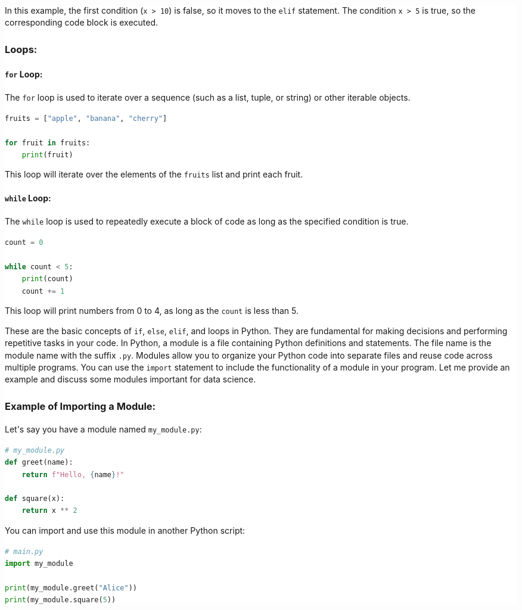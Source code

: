 In this example, the first condition (`x > 10`) is false, so it moves to the `elif` statement. The condition `x > 5` is true, so the corresponding code block is executed.

### Loops:

#### `for` Loop:
The `for` loop is used to iterate over a sequence (such as a list, tuple, or string) or other iterable objects.

```python
fruits = ["apple", "banana", "cherry"]

for fruit in fruits:
    print(fruit)
```

This loop will iterate over the elements of the `fruits` list and print each fruit.

#### `while` Loop:
The `while` loop is used to repeatedly execute a block of code as long as the specified condition is true.

```python
count = 0

while count < 5:
    print(count)
    count += 1
```

This loop will print numbers from 0 to 4, as long as the `count` is less than 5.

These are the basic concepts of `if`, `else`, `elif`, and loops in Python. They are fundamental for making decisions and performing repetitive tasks in your code.
In Python, a module is a file containing Python definitions and statements. The file name is the module name with the suffix `.py`. Modules allow you to organize your Python code into separate files and reuse code across multiple programs. You can use the `import` statement to include the functionality of a module in your program. Let me provide an example and discuss some modules important for data science.

### Example of Importing a Module:

Let's say you have a module named `my_module.py`:

```python
# my_module.py
def greet(name):
    return f"Hello, {name}!"

def square(x):
    return x ** 2
```

You can import and use this module in another Python script:

```python
# main.py
import my_module

print(my_module.greet("Alice"))
print(my_module.square(5))
```
